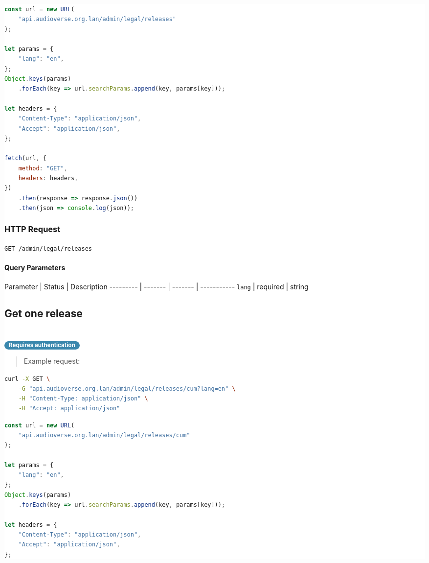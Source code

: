 ```javascript
const url = new URL(
    "api.audioverse.org.lan/admin/legal/releases"
);

let params = {
    "lang": "en",
};
Object.keys(params)
    .forEach(key => url.searchParams.append(key, params[key]));

let headers = {
    "Content-Type": "application/json",
    "Accept": "application/json",
};

fetch(url, {
    method: "GET",
    headers: headers,
})
    .then(response => response.json())
    .then(json => console.log(json));
```



### HTTP Request
`GET /admin/legal/releases`

#### Query Parameters

Parameter | Status | Description
--------- | ------- | ------- | -----------
    `lang` |  required  | string




## Get one release

<br><small style="padding: 1px 9px 2px;font-weight: bold;white-space: nowrap;color: #ffffff;-webkit-border-radius: 9px;-moz-border-radius: 9px;border-radius: 9px;background-color: #3a87ad;">Requires authentication</small>
> Example request:

```bash
curl -X GET \
    -G "api.audioverse.org.lan/admin/legal/releases/cum?lang=en" \
    -H "Content-Type: application/json" \
    -H "Accept: application/json"
```

```javascript
const url = new URL(
    "api.audioverse.org.lan/admin/legal/releases/cum"
);

let params = {
    "lang": "en",
};
Object.keys(params)
    .forEach(key => url.searchParams.append(key, params[key]));

let headers = {
    "Content-Type": "application/json",
    "Accept": "application/json",
};

```